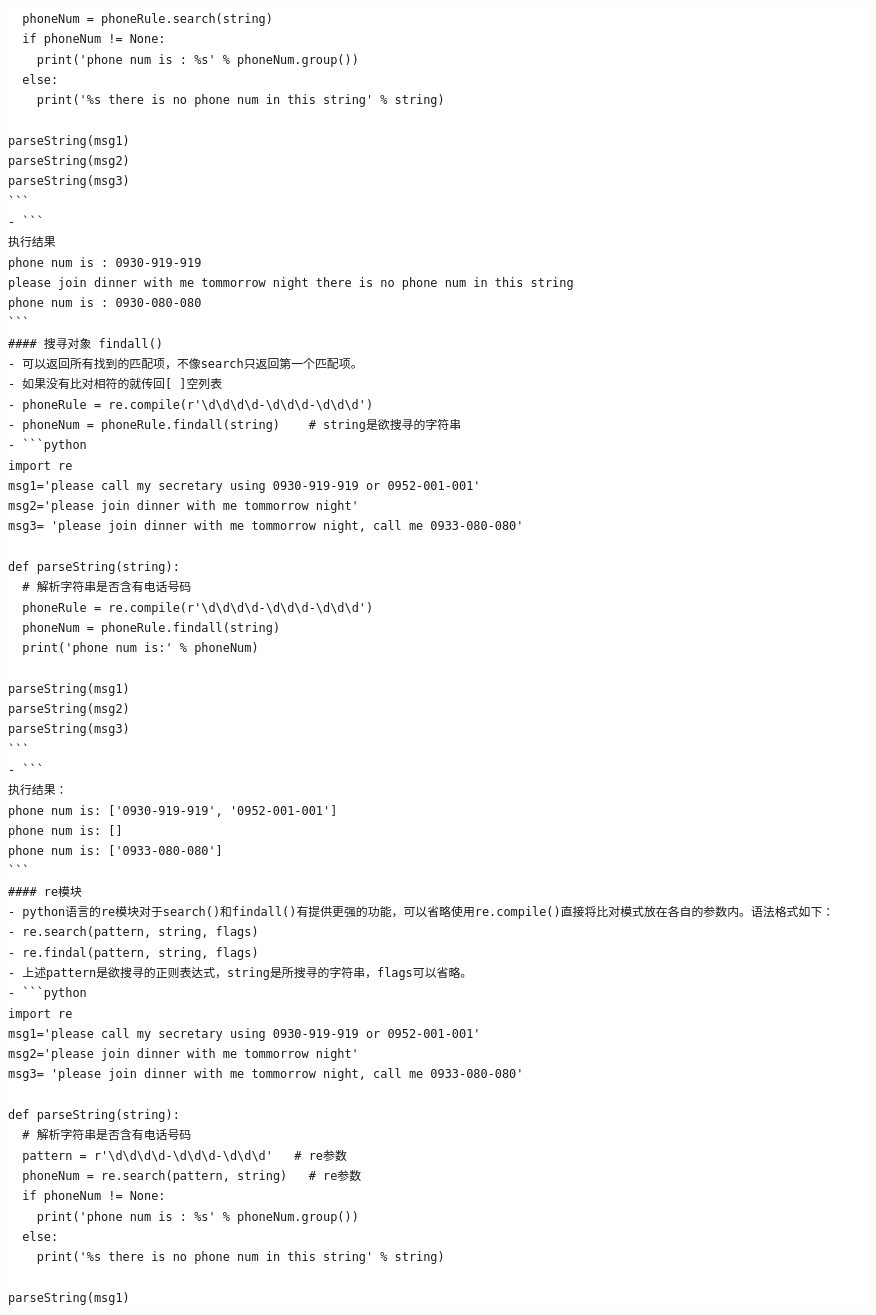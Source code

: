   `````
    phoneNum = phoneRule.search(string)
    if phoneNum != None:
      print('phone num is : %s' % phoneNum.group())
    else:
      print('%s there is no phone num in this string' % string)
  
  parseString(msg1)
  parseString(msg2)
  parseString(msg3)
  ```
- ```
  执行结果
  phone num is : 0930-919-919
  please join dinner with me tommorrow night there is no phone num in this string
  phone num is : 0930-080-080
  ```
#### 搜寻对象 findall()
- 可以返回所有找到的匹配项，不像search只返回第一个匹配项。
- 如果没有比对相符的就传回[ ]空列表
- phoneRule = re.compile(r'\d\d\d\d-\d\d\d-\d\d\d')
- phoneNum = phoneRule.findall(string)    # string是欲搜寻的字符串
- ```python
  import re
  msg1='please call my secretary using 0930-919-919 or 0952-001-001'
  msg2='please join dinner with me tommorrow night'
  msg3= 'please join dinner with me tommorrow night, call me 0933-080-080'
  
  def parseString(string):
    # 解析字符串是否含有电话号码
    phoneRule = re.compile(r'\d\d\d\d-\d\d\d-\d\d\d')
    phoneNum = phoneRule.findall(string)
    print('phone num is:' % phoneNum)
  
  parseString(msg1)
  parseString(msg2)
  parseString(msg3)
  ```
- ```
  执行结果：
  phone num is: ['0930-919-919', '0952-001-001']
  phone num is: []
  phone num is: ['0933-080-080']
  ```
#### re模块
- python语言的re模块对于search()和findall()有提供更强的功能，可以省略使用re.compile()直接将比对模式放在各自的参数内。语法格式如下：
- re.search(pattern, string, flags)
- re.findal(pattern, string, flags)
- 上述pattern是欲搜寻的正则表达式，string是所搜寻的字符串，flags可以省略。
- ```python
  import re
  msg1='please call my secretary using 0930-919-919 or 0952-001-001'
  msg2='please join dinner with me tommorrow night'
  msg3= 'please join dinner with me tommorrow night, call me 0933-080-080'
  
  def parseString(string):
    # 解析字符串是否含有电话号码
    pattern = r'\d\d\d\d-\d\d\d-\d\d\d'   # re参数
    phoneNum = re.search(pattern, string)   # re参数
    if phoneNum != None:
      print('phone num is : %s' % phoneNum.group())
    else:
      print('%s there is no phone num in this string' % string)
  
  parseString(msg1)
  `````